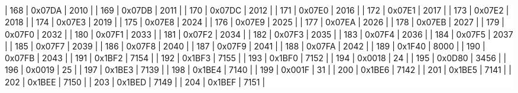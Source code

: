 |     168 | 0x07DA      |        2010 |
|     169 | 0x07DB      |        2011 |
|     170 | 0x07DC      |        2012 |
|     171 | 0x07E0      |        2016 |
|     172 | 0x07E1      |        2017 |
|     173 | 0x07E2      |        2018 |
|     174 | 0x07E3      |        2019 |
|     175 | 0x07E8      |        2024 |
|     176 | 0x07E9      |        2025 |
|     177 | 0x07EA      |        2026 |
|     178 | 0x07EB      |        2027 |
|     179 | 0x07F0      |        2032 |
|     180 | 0x07F1      |        2033 |
|     181 | 0x07F2      |        2034 |
|     182 | 0x07F3      |        2035 |
|     183 | 0x07F4      |        2036 |
|     184 | 0x07F5      |        2037 |
|     185 | 0x07F7      |        2039 |
|     186 | 0x07F8      |        2040 |
|     187 | 0x07F9      |        2041 |
|     188 | 0x07FA      |        2042 |
|     189 | 0x1F40      |        8000 |
|     190 | 0x07FB      |        2043 |
|     191 | 0x1BF2      |        7154 |
|     192 | 0x1BF3      |        7155 |
|     193 | 0x1BF0      |        7152 |
|     194 | 0x0018      |          24 |
|     195 | 0x0D80      |        3456 |
|     196 | 0x0019      |          25 |
|     197 | 0x1BE3      |        7139 |
|     198 | 0x1BE4      |        7140 |
|     199 | 0x001F      |          31 |
|     200 | 0x1BE6      |        7142 |
|     201 | 0x1BE5      |        7141 |
|     202 | 0x1BEE      |        7150 |
|     203 | 0x1BED      |        7149 |
|     204 | 0x1BEF      |        7151 |